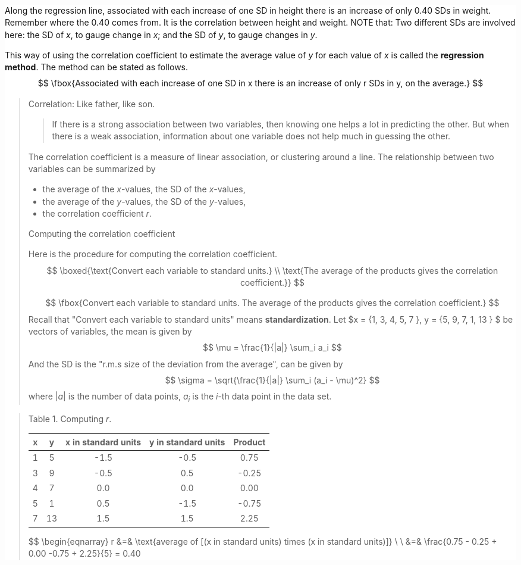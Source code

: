 Along the regression line, associated with each increase of one SD in height there is an increase of only 0.40 SDs in weight. Remember where the 0.40 comes from. It is the correlation between height and weight. NOTE that: Two different SDs are involved here: the SD of $x$, to gauge change in $x$; and the SD of $y$, to gauge changes in $y$.

This way of using the correlation coefficient to estimate the average value of $y$ for each value of $x$ is called the **regression method**. The method can be stated as follows.
$$
\fbox{Associated with each increase of one SD in x there is an increase of only r SDs in y, on the average.}
$$



> Correlation: Like father, like son.
>
> > If there is a strong association between two variables, then knowing one helps a lot in predicting the other. But when there is a weak association, information about one variable does not help much in guessing the other.
>
> The correlation coefficient is a measure of linear association, or clustering around a line. The relationship between two variables can be summarized by
>
> - the average of the $x$-values, the SD of the $x$-values,
> - the average of the $y$-values, the SD of the $y$-values,
> - the correlation coefficient $r$.
>
> Computing the correlation coefficient
>
> Here is the procedure for computing the correlation coefficient.
> $$
> \boxed{\text{Convert each variable to standard units.} \\
> \text{The average of the products gives the correlation coefficient.}}
> $$
> 
> $$
> \fbox{Convert each variable to standard units.
> The average of the products gives the correlation coefficient.}
> $$
> Recall that "Convert each variable to standard units" means **standardization**. Let $x = \{1, 3, 4, 5, 7 \}, y = \{5, 9, 7, 1, 13 \} $ be vectors of variables, the mean is given by
> $$
> \mu = \frac{1}{|a|} \sum_i a_i
> $$
> And the SD is the "r.m.s size of the deviation from the average", can be given by
> $$
> \sigma = \sqrt{\frac{1}{|a|} \sum_i (a_i - \mu)^2}
> $$
> where $|a|$ is the number of data points, $a_i$ is the $i$-th data point in the data set.

> Table 1. Computing $r$.
>
> |  x   |  y   | x in standard units | y in standard units | Product |
> | :--: | :--: | :-----------------: | :-----------------: | :-----: |
> |  1   |  5   |        -1.5         |        -0.5         |  0.75   |
> |  3   |  9   |        -0.5         |         0.5         |  -0.25  |
> |  4   |  7   |         0.0         |         0.0         |  0.00   |
> |  5   |  1   |         0.5         |        -1.5         |  -0.75  |
> |  7   |  13  |         1.5         |         1.5         |  2.25   |
>
> $$
> \begin{eqnarray}
> r
> &=& \text{average  of [(x in standard units) times (x in standard units)]} \\
> \\
> &=& \frac{0.75 - 0.25 + 0.00 -0.75 + 2.25}{5} = 0.40

[^1]: Convert each variable to standard units. The average of the products gives the correlation coefficient.
[^2]: Associated with a unit increase in $x$ there is some average change in $y$. The slope of the regression line estimates this change. The formula for the slope is $\frac{r \times SD_y}{SD_x}$. And the intercept of the regression line is just the predicted value for $y$ when $x$ is $0$.